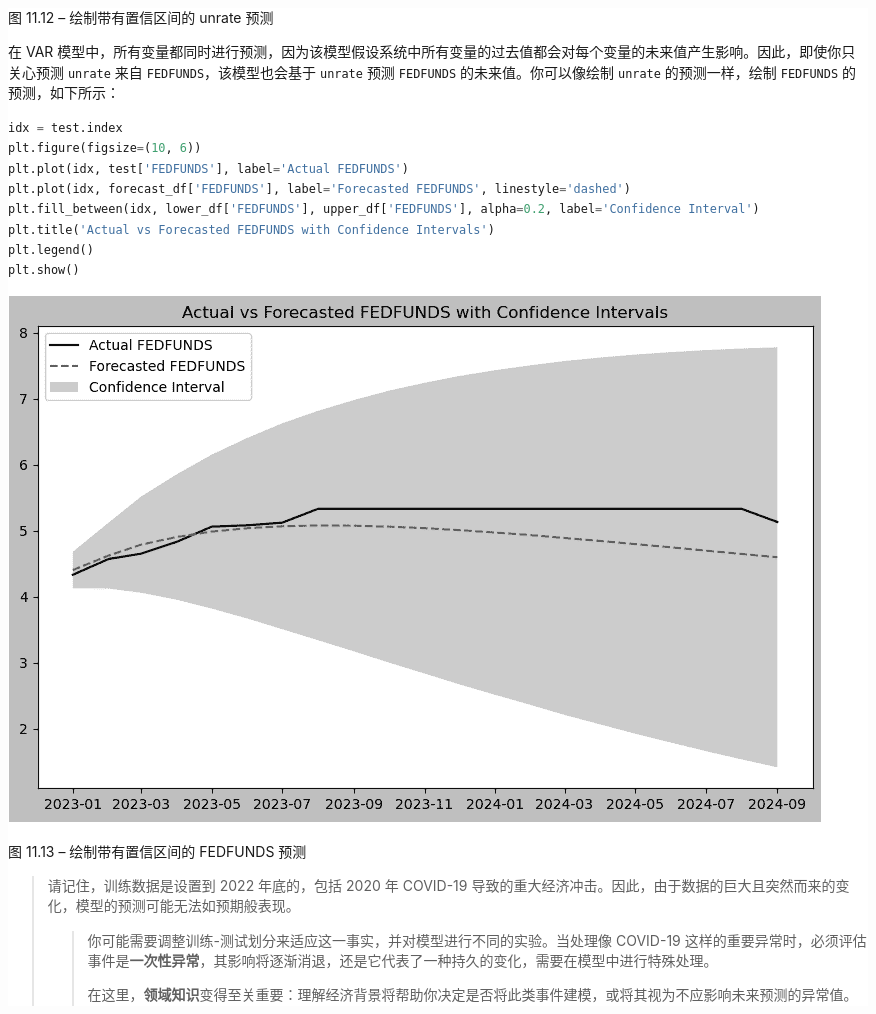 图 11.12 – 绘制带有置信区间的 unrate 预测

在 VAR 模型中，所有变量都同时进行预测，因为该模型假设系统中所有变量的过去值都会对每个变量的未来值产生影响。因此，即使你只关心预测 `unrate` 来自 `FEDFUNDS`，该模型也会基于 `unrate` 预测 `FEDFUNDS` 的未来值。你可以像绘制 `unrate` 的预测一样，绘制 `FEDFUNDS` 的预测，如下所示：

```py
idx = test.index
plt.figure(figsize=(10, 6))
plt.plot(idx, test['FEDFUNDS'], label='Actual FEDFUNDS')
plt.plot(idx, forecast_df['FEDFUNDS'], label='Forecasted FEDFUNDS', linestyle='dashed')
plt.fill_between(idx, lower_df['FEDFUNDS'], upper_df['FEDFUNDS'], alpha=0.2, label='Confidence Interval')
plt.title('Actual vs Forecasted FEDFUNDS with Confidence Intervals')
plt.legend()
plt.show()
```

![图 11.13 – 绘制带有置信区间的 FEDFUNDS 预测](img/file260.png)

图 11.13 – 绘制带有置信区间的 FEDFUNDS 预测

> 请记住，训练数据是设置到 2022 年底的，包括 2020 年 COVID-19 导致的重大经济冲击。因此，由于数据的巨大且突然而来的变化，模型的预测可能无法如预期般表现。
> 
> > 你可能需要调整训练-测试划分来适应这一事实，并对模型进行不同的实验。当处理像 COVID-19 这样的重要异常时，必须评估事件是**一次性异常**，其影响将逐渐消退，还是它代表了一种持久的变化，需要在模型中进行特殊处理。
> > 
> > 在这里，**领域知识**变得至关重要：理解经济背景将帮助你决定是否将此类事件建模，或将其视为不应影响未来预测的异常值。

